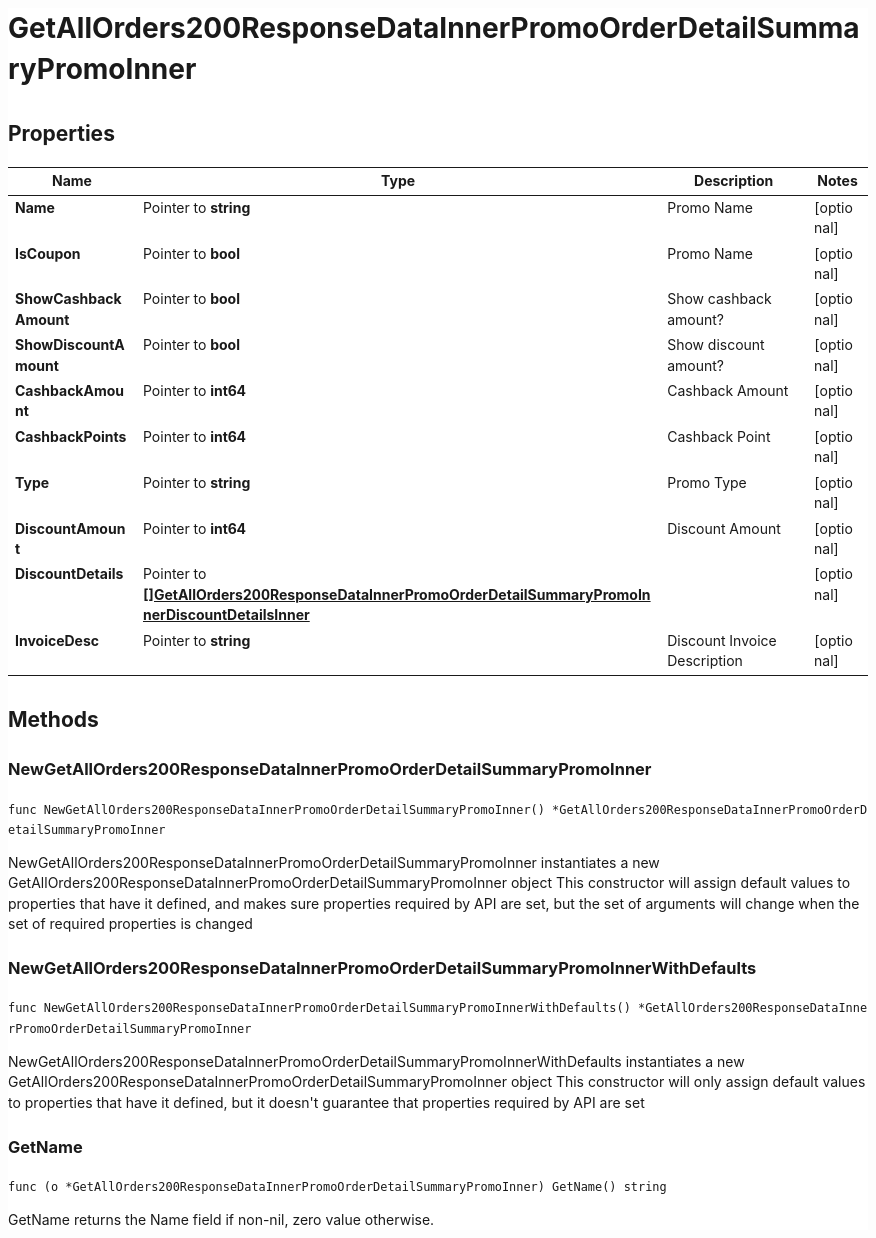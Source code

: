 # GetAllOrders200ResponseDataInnerPromoOrderDetailSummaryPromoInner

## Properties

Name | Type | Description | Notes
------------ | ------------- | ------------- | -------------
**Name** | Pointer to **string** | Promo Name | [optional] 
**IsCoupon** | Pointer to **bool** | Promo Name | [optional] 
**ShowCashbackAmount** | Pointer to **bool** | Show cashback amount? | [optional] 
**ShowDiscountAmount** | Pointer to **bool** | Show discount amount? | [optional] 
**CashbackAmount** | Pointer to **int64** | Cashback Amount | [optional] 
**CashbackPoints** | Pointer to **int64** | Cashback Point | [optional] 
**Type** | Pointer to **string** | Promo Type | [optional] 
**DiscountAmount** | Pointer to **int64** | Discount Amount | [optional] 
**DiscountDetails** | Pointer to [**[]GetAllOrders200ResponseDataInnerPromoOrderDetailSummaryPromoInnerDiscountDetailsInner**](GetAllOrders200ResponseDataInnerPromoOrderDetailSummaryPromoInnerDiscountDetailsInner.md) |  | [optional] 
**InvoiceDesc** | Pointer to **string** | Discount Invoice Description | [optional] 

## Methods

### NewGetAllOrders200ResponseDataInnerPromoOrderDetailSummaryPromoInner

`func NewGetAllOrders200ResponseDataInnerPromoOrderDetailSummaryPromoInner() *GetAllOrders200ResponseDataInnerPromoOrderDetailSummaryPromoInner`

NewGetAllOrders200ResponseDataInnerPromoOrderDetailSummaryPromoInner instantiates a new GetAllOrders200ResponseDataInnerPromoOrderDetailSummaryPromoInner object
This constructor will assign default values to properties that have it defined,
and makes sure properties required by API are set, but the set of arguments
will change when the set of required properties is changed

### NewGetAllOrders200ResponseDataInnerPromoOrderDetailSummaryPromoInnerWithDefaults

`func NewGetAllOrders200ResponseDataInnerPromoOrderDetailSummaryPromoInnerWithDefaults() *GetAllOrders200ResponseDataInnerPromoOrderDetailSummaryPromoInner`

NewGetAllOrders200ResponseDataInnerPromoOrderDetailSummaryPromoInnerWithDefaults instantiates a new GetAllOrders200ResponseDataInnerPromoOrderDetailSummaryPromoInner object
This constructor will only assign default values to properties that have it defined,
but it doesn't guarantee that properties required by API are set

### GetName

`func (o *GetAllOrders200ResponseDataInnerPromoOrderDetailSummaryPromoInner) GetName() string`

GetName returns the Name field if non-nil, zero value otherwise.

